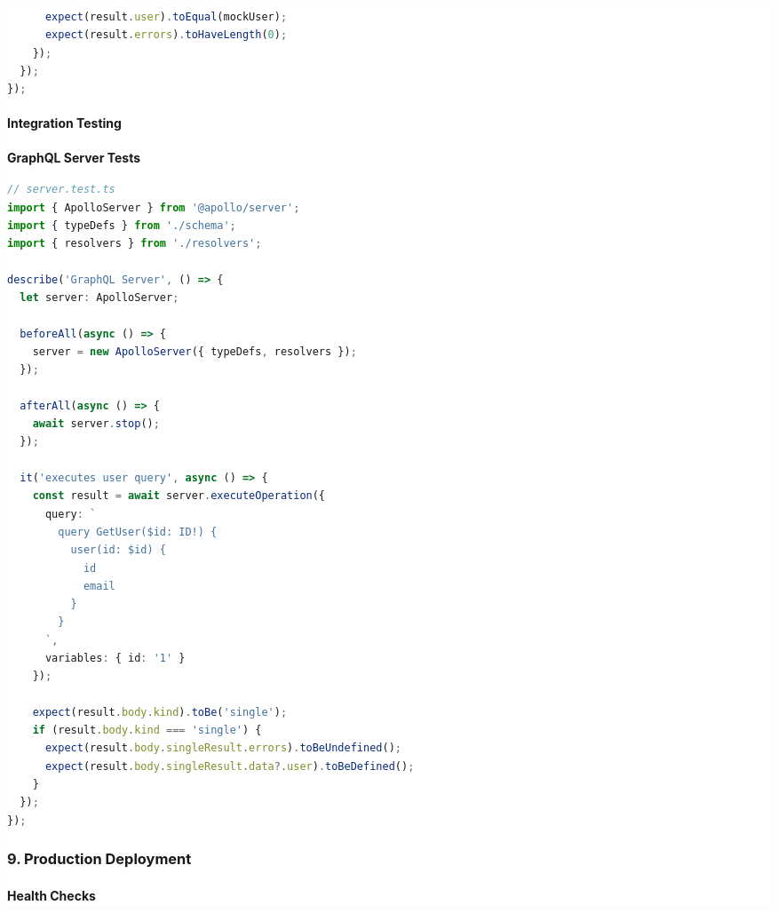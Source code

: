 ```typescript
      expect(result.user).toEqual(mockUser);
      expect(result.errors).toHaveLength(0);
    });
  });
});
```

#### Integration Testing

**GraphQL Server Tests**
```typescript
// server.test.ts
import { ApolloServer } from '@apollo/server';
import { typeDefs } from './schema';
import { resolvers } from './resolvers';

describe('GraphQL Server', () => {
  let server: ApolloServer;
  
  beforeAll(async () => {
    server = new ApolloServer({ typeDefs, resolvers });
  });
  
  afterAll(async () => {
    await server.stop();
  });
  
  it('executes user query', async () => {
    const result = await server.executeOperation({
      query: `
        query GetUser($id: ID!) {
          user(id: $id) {
            id
            email
          }
        }
      `,
      variables: { id: '1' }
    });
    
    expect(result.body.kind).toBe('single');
    if (result.body.kind === 'single') {
      expect(result.body.singleResult.errors).toBeUndefined();
      expect(result.body.singleResult.data?.user).toBeDefined();
    }
  });
});
```

### 9. Production Deployment

#### Health Checks
